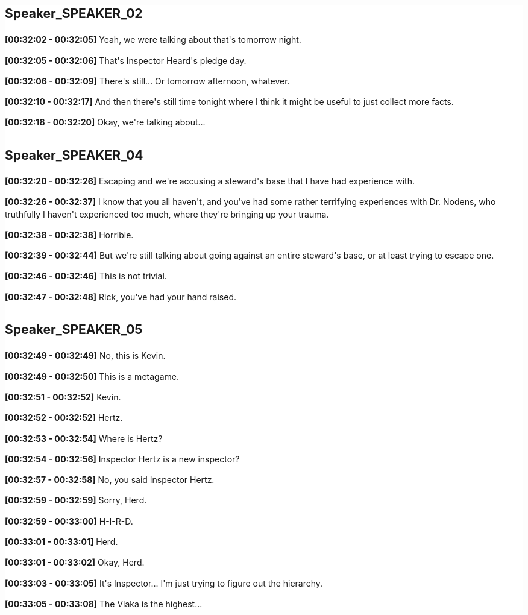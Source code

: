
## Speaker_SPEAKER_02

**[00:32:02 - 00:32:05]** Yeah, we were talking about that's tomorrow night.

**[00:32:05 - 00:32:06]** That's Inspector Heard's pledge day.

**[00:32:06 - 00:32:09]** There's still... Or tomorrow afternoon, whatever.

**[00:32:10 - 00:32:17]** And then there's still time tonight where I think it might be useful to just collect more facts.

**[00:32:18 - 00:32:20]** Okay, we're talking about...


## Speaker_SPEAKER_04

**[00:32:20 - 00:32:26]** Escaping and we're accusing a steward's base that I have had experience with.

**[00:32:26 - 00:32:37]** I know that you all haven't, and you've had some rather terrifying experiences with Dr. Nodens, who truthfully I haven't experienced too much, where they're bringing up your trauma.

**[00:32:38 - 00:32:38]** Horrible.

**[00:32:39 - 00:32:44]** But we're still talking about going against an entire steward's base, or at least trying to escape one.

**[00:32:46 - 00:32:46]** This is not trivial.

**[00:32:47 - 00:32:48]** Rick, you've had your hand raised.


## Speaker_SPEAKER_05

**[00:32:49 - 00:32:49]** No, this is Kevin.

**[00:32:49 - 00:32:50]** This is a metagame.

**[00:32:51 - 00:32:52]** Kevin.

**[00:32:52 - 00:32:52]** Hertz.

**[00:32:53 - 00:32:54]** Where is Hertz?

**[00:32:54 - 00:32:56]** Inspector Hertz is a new inspector?

**[00:32:57 - 00:32:58]** No, you said Inspector Hertz.

**[00:32:59 - 00:32:59]** Sorry, Herd.

**[00:32:59 - 00:33:00]** H-I-R-D.

**[00:33:01 - 00:33:01]** Herd.

**[00:33:01 - 00:33:02]** Okay, Herd.

**[00:33:03 - 00:33:05]** It's Inspector... I'm just trying to figure out the hierarchy.

**[00:33:05 - 00:33:08]** The Vlaka is the highest...
